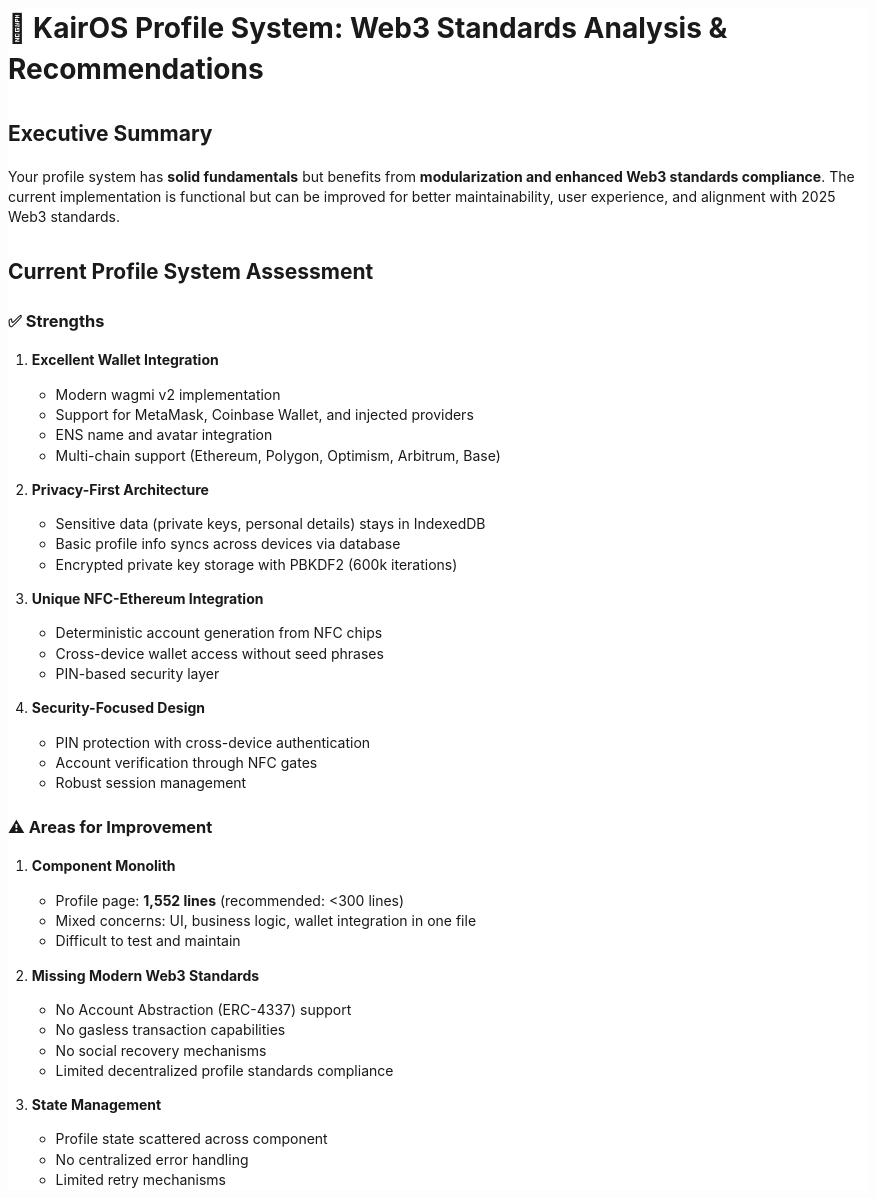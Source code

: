 # 🎯 KairOS Profile System: Web3 Standards Analysis & Recommendations

## Executive Summary

Your profile system has **solid fundamentals** but benefits from **modularization and enhanced Web3 standards compliance**. The current implementation is functional but can be improved for better maintainability, user experience, and alignment with 2025 Web3 standards.

## Current Profile System Assessment

### ✅ **Strengths**

1. **Excellent Wallet Integration**
   - Modern wagmi v2 implementation
   - Support for MetaMask, Coinbase Wallet, and injected providers
   - ENS name and avatar integration
   - Multi-chain support (Ethereum, Polygon, Optimism, Arbitrum, Base)

2. **Privacy-First Architecture**
   - Sensitive data (private keys, personal details) stays in IndexedDB
   - Basic profile info syncs across devices via database
   - Encrypted private key storage with PBKDF2 (600k iterations)

3. **Unique NFC-Ethereum Integration**
   - Deterministic account generation from NFC chips
   - Cross-device wallet access without seed phrases
   - PIN-based security layer

4. **Security-Focused Design**
   - PIN protection with cross-device authentication
   - Account verification through NFC gates
   - Robust session management

### ⚠️ **Areas for Improvement**

1. **Component Monolith**
   - Profile page: **1,552 lines** (recommended: <300 lines)
   - Mixed concerns: UI, business logic, wallet integration in one file
   - Difficult to test and maintain

2. **Missing Modern Web3 Standards**
   - No Account Abstraction (ERC-4337) support
   - No gasless transaction capabilities
   - No social recovery mechanisms
   - Limited decentralized profile standards compliance

3. **State Management**
   - Profile state scattered across component
   - No centralized error handling
   - Limited retry mechanisms
